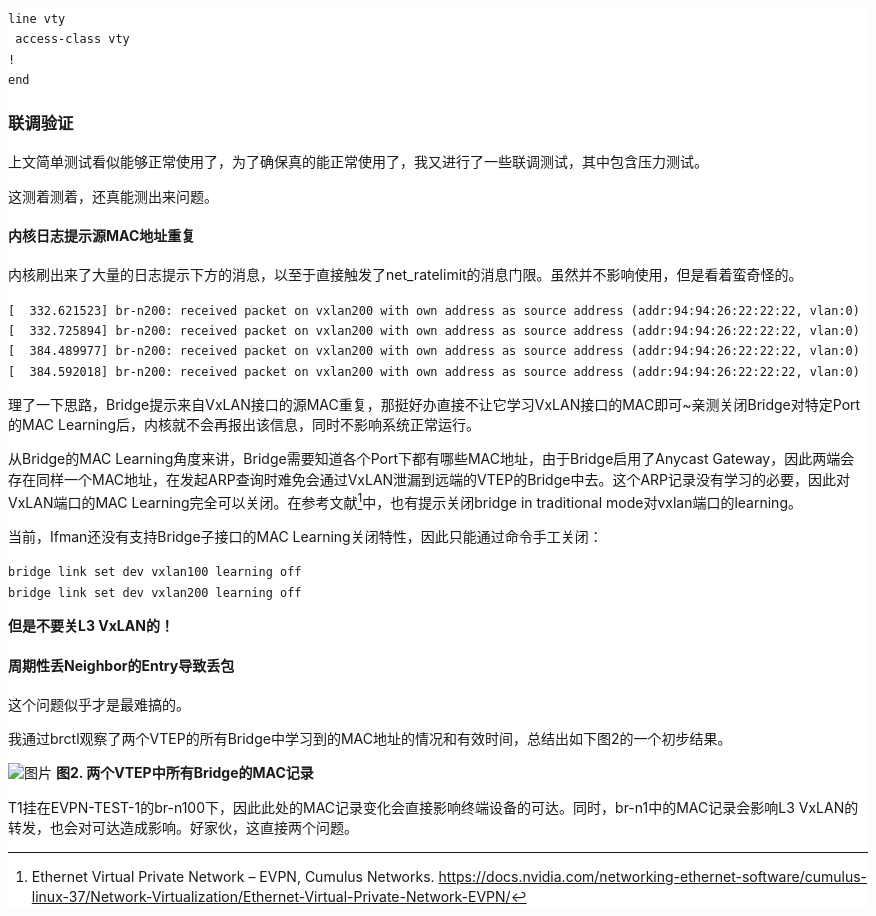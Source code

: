 ```text
line vty
 access-class vty
!
end

```


### 联调验证

上文简单测试看似能够正常使用了，为了确保真的能正常使用了，我又进行了一些联调测试，其中包含压力测试。

这测着测着，还真能测出来问题。

#### 内核日志提示源MAC地址重复

内核刷出来了大量的日志提示下方的消息，以至于直接触发了net_ratelimit的消息门限。虽然并不影响使用，但是看着蛮奇怪的。


```shell
[  332.621523] br-n200: received packet on vxlan200 with own address as source address (addr:94:94:26:22:22:22, vlan:0)
[  332.725894] br-n200: received packet on vxlan200 with own address as source address (addr:94:94:26:22:22:22, vlan:0)
[  384.489977] br-n200: received packet on vxlan200 with own address as source address (addr:94:94:26:22:22:22, vlan:0)
[  384.592018] br-n200: received packet on vxlan200 with own address as source address (addr:94:94:26:22:22:22, vlan:0)
```


理了一下思路，Bridge提示来自VxLAN接口的源MAC重复，那挺好办直接不让它学习VxLAN接口的MAC即可~亲测关闭Bridge对特定Port的MAC Learning后，内核就不会再报出该信息，同时不影响系统正常运行。

从Bridge的MAC Learning角度来讲，Bridge需要知道各个Port下都有哪些MAC地址，由于Bridge启用了Anycast Gateway，因此两端会存在同样一个MAC地址，在发起ARP查询时难免会通过VxLAN泄漏到远端的VTEP的Bridge中去。这个ARP记录没有学习的必要，因此对VxLAN端口的MAC Learning完全可以关闭。在参考文献[^10]中，也有提示关闭bridge in traditional mode对vxlan端口的learning。

当前，Ifman还没有支持Bridge子接口的MAC Learning关闭特性，因此只能通过命令手工关闭：


```shell
bridge link set dev vxlan100 learning off
bridge link set dev vxlan200 learning off
```


**但是不要关L3 VxLAN的！**

#### 周期性丢Neighbor的Entry导致丢包

这个问题似乎才是最难搞的。

我通过brctl观察了两个VTEP的所有Bridge中学习到的MAC地址的情况和有效时间，总结出如下图2的一个初步结果。

![图片](./1621257908-image.png)
**图2. 两个VTEP中所有Bridge的MAC记录**

T1挂在EVPN-TEST-1的br-n100下，因此此处的MAC记录变化会直接影响终端设备的可达。同时，br-n1中的MAC记录会影响L3 VxLAN的转发，也会对可达造成影响。好家伙，这直接两个问题。


[^1]: Lukas Krattiger. Building Data Centre Networks with VXLAN BPG-EVPN, Cisco Live!. March 2018, https://www.ciscolive.com/c/dam/r/ciscolive/apjc/docs/2018/pdf/BRKDCN-3378.pdf
[^2]: Lilian Quan, Erum Frahim, Kevin Cook. Implementing VXLAN In a Data Center, Cisco Live!. February 2016, https://www.ciscolive.com/c/dam/r/ciscolive/emea/docs/2016/pdf/LTRDCT-2223.pdf
[^3]: Roopa Prabhu. Linux Bridge, l2-overlays, E-VPN!, Cumulus Networks. https://netdevconf.info/2.2/slides/prabhu-linuxbridge-tutorial.pdf
[^4]: Roopa Prabhu, Nikolay Aleksandrov. Scaling Linux bridge forwarding database, Cumulus Networks. http://vger.kernel.org/lpc_net2018_talks/scaling_bridge_fdb_database_paperV2.pdf
[^5]: Toshiaki Makita. Part I: Virtual Switching Technologies in Linux, Hardware Accelerating Linux Network Functions, NTT Open Source Software Center. https://netdevconf.info/0.1/docs/netdev_tutorial_bridge_makita_150213.pdf
[^6]: Thomas Richter. Software Defined Networking using VXLAN, IBM Research and Development, Linux Technology Center. https://events.static.linuxfound.org/sites/events/files/slides/2013-linuxcon.pdf
[^7]: Lukas Krattiger, Shyam Kapadia, David Jansen. Building Data Centers with VXLAN BGP EVPN, Cisco. https://ptgmedia.pearsoncmg.com/images/9781587144677/samplepages/9781587144677_sample.pdf 【非完整版，Amazon上有完整版的电子书，或者你也可以去淘宝找书~本文中参考的为完整版】
[^8]: Lukas Krattiger. Building DataCenter Networks with VXLAN BGP-EVPN, Cisco Live!. July 2016, https://www.ciscolive.com/c/dam/r/ciscolive/us/docs/2016/pdf/BRKDCT-3378.pdf
[^9]: VXLAN Network with MP-BGP EVPN Control Plane, Cisco. https://www.cisco.com/c/en/us/products/collateral/switches/nexus-9000-series-switches/guide-c07-734107.pdf
[^10]: Ethernet Virtual Private Network – EVPN, Cumulus Networks. https://docs.nvidia.com/networking-ethernet-software/cumulus-linux-37/Network-Virtualization/Ethernet-Virtual-Private-Network-EVPN/
[^11]: Dynamic Segmentation: Virtual Network Based Tunneling (VNBT), Aruba Networks. https://higherlogicdownload.s3.amazonaws.com/HPE/MigratedAttachments/E197F883-1871-4792-811D-8B41CF332C24-5-Dynamic%20Segmentation%20-%20Virtual%20Network%20Based%20Tunneling%20(VNBT).pdf
[^12]: Comparing Symmetric and Asymmetric IRB, DELL Technologies. https://infohub.delltechnologies.com/l/os10-10-5-1-feature-symmetric-irb-technical-note/comparing-symmetric-and-asymmetric-irb-1
[^13]: Vinit Jain. Troubleshooting VxLAN BGP EVPN, Cisco Live!. June 2017, https://www.ciscolive.com/c/dam/r/ciscolive/us/docs/2017/pdf/BRKDCN-3040.pdf
[^14]: ip-route(8) — Linux manual page. https://www.man7.org/linux/man-pages/man8/ip-route.8.html
[^15]: IP Sysctl. https://www.kernel.org/doc/html/latest//networking/ip-sysctl.html
[^16]: ip-neighbour(8) — Linux manual page. https://man7.org/linux/man-pages/man8/ip-neighbour.8.html
[^17]: Neighbor States and Network Unreachability Detection (NUD). http://www.embeddedlinux.org.cn/linux_net/0596002556/understandlni-CHP-26-SECT-6.html
[^18]: David Sinn. Changing ARP timers in Cumulus Linux, Cumulus Networks. December 2019, https://support.cumulusnetworks.com/hc/en-us/articles/202012933-Changing-ARP-timers-in-Cumulus-Linux